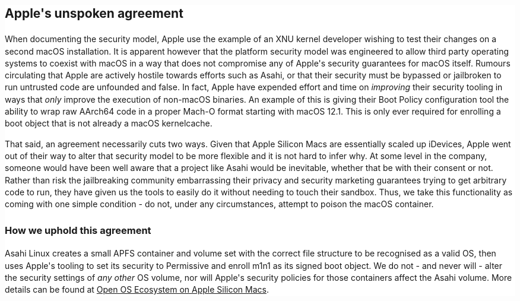 ## Apple's unspoken agreement
When documenting the security model, Apple use the example of an XNU kernel developer wishing to test
their changes on a second macOS installation. It is apparent however that the platform security model
was engineered to allow third party operating systems to coexist with macOS in a way that
does not compromise any of Apple's security guarantees for macOS itself. Rumours circulating that Apple
are actively hostile towards efforts such as Asahi, or that their security must be bypassed or jailbroken to run
untrusted code are unfounded and false. In fact, Apple have expended effort and time on _improving_ their
security tooling in ways that _only_ improve the execution of non-macOS binaries. An example of this is
giving their Boot Policy configuration tool the ability to wrap raw AArch64 code in a proper Mach-O format
starting with macOS 12.1. This is only ever required for enrolling a boot object that is not already
a macOS kernelcache. 

That said, an agreement necessarily cuts two ways. Given that Apple Silicon Macs are essentially scaled up
iDevices, Apple went out of their way to alter that security model to be more flexible and it is not hard to
infer why. At some level in the company, someone would have been well aware that a project like Asahi would
be inevitable, whether that be with their consent or not. Rather than risk the jailbreaking community
embarrassing their privacy and security marketing guarantees trying to get arbitrary code to run,
they have given us the tools to easily do it without needing to touch their sandbox. Thus, we take this
functionality as coming with one simple condition - do not, under any circumstances, attempt to poison the
macOS container.

### How we uphold this agreement
Asahi Linux creates a small APFS container and volume set with the correct file structure to be recognised as a valid OS,
then uses Apple's tooling to set its security to Permissive and enroll m1n1 as its signed boot object. We do
not - and never will - alter the security settings of _any other_ OS volume, nor will Apple's security
policies for those containers affect the Asahi volume. More details can be found at [Open OS Ecosystem on Apple Silicon Macs](Open-OS-Ecosystem-on-Apple-Silicon-Macs.md).